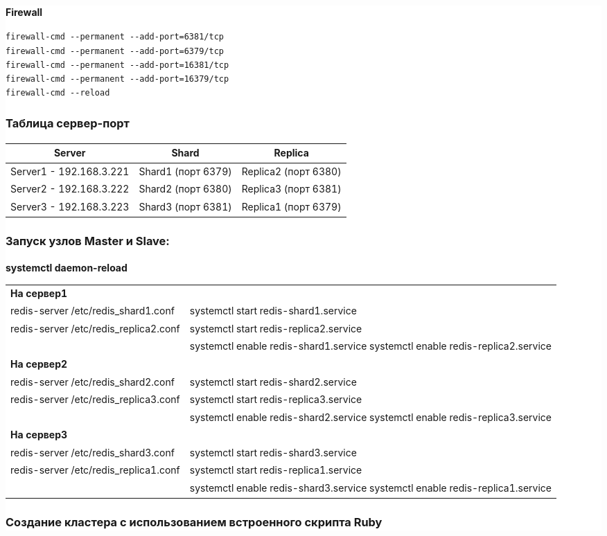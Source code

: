 **Firewall**

```
firewall-cmd --permanent --add-port=6381/tcp
firewall-cmd --permanent --add-port=6379/tcp
firewall-cmd --permanent --add-port=16381/tcp
firewall-cmd --permanent --add-port=16379/tcp
firewall-cmd --reload
```

### Таблица сервер-порт

| Server                  | Shard              | Replica              |
| ----------------------- | ------------------ | -------------------- |
| Server1 - 192.168.3.221 | Shard1 (порт 6379) | Replica2 (порт 6380) |
| Server2 - 192.168.3.222 | Shard2 (порт 6380) | Replica3 (порт 6381) |
| Server3 - 192.168.3.223 | Shard3 (порт 6381) | Replica1 (порт 6379) |





### Запуск узлов Master и Slave:

**systemctl  daemon-reload**

|                                        |                                                              |
| -------------------------------------- | ------------------------------------------------------------ |
| **На сервер1**                         |                                                              |
| redis-server /etc/redis_shard1.conf    | systemctl start redis-shard1.service                         |
| redis-server  /etc/redis_replica2.conf | systemctl start redis-replica2.service                       |
|                                        | systemctl enable  redis-shard1.service     systemctl enable redis-replica2.service |
| **На сервер2**                         |                                                              |
| redis-server /etc/redis_shard2.conf    | systemctl start redis-shard2.service                         |
| redis-server  /etc/redis_replica3.conf | systemctl start redis-replica3.service                       |
|                                        | systemctl enable  redis-shard2.service      systemctl enable  redis-replica3.service |
| **На сервер3**                         |                                                              |
| redis-server /etc/redis_shard3.conf    | systemctl start redis-shard3.service                         |
| redis-server  /etc/redis_replica1.conf | systemctl start redis-replica1.service                       |
|                                        | systemctl enable  redis-shard3.service     systemctl enable redis-replica1.service |



### Создание кластера с использованием встроенного скрипта Ruby  
